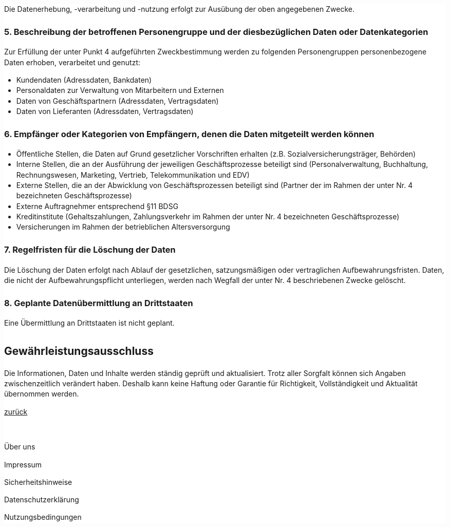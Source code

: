 Die Datenerhebung, -verarbeitung und -nutzung erfolgt zur Ausübung der oben angegebenen Zwecke.

### 5. Beschreibung der betroffenen Personengruppe und der diesbezüglichen Daten oder Datenkategorien

Zur Erfüllung der unter Punkt 4 aufgeführten Zweckbestimmung werden zu folgenden Personengruppen personenbezogene Daten erhoben, verarbeitet und genutzt:

-   Kundendaten (Adressdaten, Bankdaten)
-   Personaldaten zur Verwaltung von Mitarbeitern und Externen
-   Daten von Geschäftspartnern (Adressdaten, Vertragsdaten)
-   Daten von Lieferanten (Adressdaten, Vertragsdaten)

### 6. Empfänger oder Kategorien von Empfängern, denen die Daten mitgeteilt werden können

-   Öffentliche Stellen, die Daten auf Grund gesetzlicher Vorschriften erhalten (z.B. Sozialversicherungsträger, Behörden)
-   Interne Stellen, die an der Ausführung der jeweiligen Geschäftsprozesse beteiligt sind (Personalverwaltung, Buchhaltung, Rechnungswesen, Marketing, Vertrieb, Telekommunikation und EDV)
-   Externe Stellen, die an der Abwicklung von Geschäftsprozessen beteiligt sind (Partner der im Rahmen der unter Nr. 4 bezeichneten Geschäftsprozesse)
-   Externe Auftragnehmer entsprechend §11 BDSG
-   Kreditinstitute (Gehaltszahlungen, Zahlungsverkehr im Rahmen der unter Nr. 4 bezeichneten Geschäftsprozesse)
-   Versicherungen im Rahmen der betrieblichen Altersversorgung

### 7. Regelfristen für die Löschung der Daten

Die Löschung der Daten erfolgt nach Ablauf der gesetzlichen, satzungsmäßigen oder vertraglichen Aufbewahrungsfristen. Daten, die nicht der Aufbewahrungspflicht unterliegen, werden nach Wegfall der unter Nr. 4 beschriebenen Zwecke gelöscht.

### 8. Geplante Datenübermittlung an Drittstaaten

Eine Übermittlung an Drittstaaten ist nicht geplant.

Gewährleistungsausschluss
-------------------------

Die Informationen, Daten und Inhalte werden ständig geprüft und aktualisiert. Trotz aller Sorgfalt können sich Angaben zwischenzeitlich verändert haben. Deshalb kann keine Haftung oder Garantie für Richtigkeit, Vollständigkeit und Aktualität übernommen werden.

[zurück]()

 

<span class="markt_slink">Über uns</span>

<span class="markt_slink">Impressum</span>

<span class="markt_slink">Sicherheitshinweise</span>

<span class="markt_slink">Datenschutzerklärung</span>

<span class="markt_slink">Nutzungsbedingungen</span>
